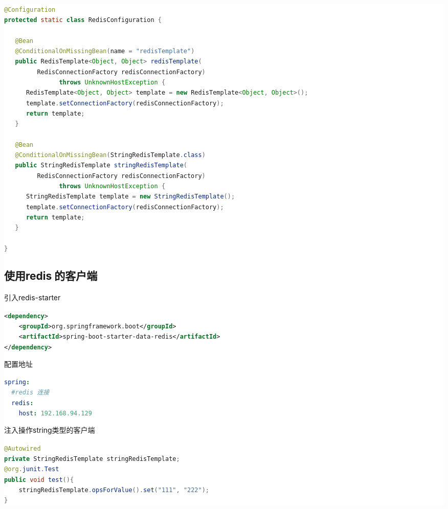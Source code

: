 ```java
@Configuration
protected static class RedisConfiguration {

   @Bean
   @ConditionalOnMissingBean(name = "redisTemplate")
   public RedisTemplate<Object, Object> redisTemplate(
         RedisConnectionFactory redisConnectionFactory)
               throws UnknownHostException {
      RedisTemplate<Object, Object> template = new RedisTemplate<Object, Object>();
      template.setConnectionFactory(redisConnectionFactory);
      return template;
   }

   @Bean
   @ConditionalOnMissingBean(StringRedisTemplate.class)
   public StringRedisTemplate stringRedisTemplate(
         RedisConnectionFactory redisConnectionFactory)
               throws UnknownHostException {
      StringRedisTemplate template = new StringRedisTemplate();
      template.setConnectionFactory(redisConnectionFactory);
      return template;
   }

}
```

## 使用redis 的客户端

引入redis-starter

```xml
<dependency>
    <groupId>org.springframework.boot</groupId>
    <artifactId>spring-boot-starter-data-redis</artifactId>
</dependency>
```

配置地址

```yaml
spring:
  #redis 连接
  redis:
    host: 192.168.94.129
```

注入操作string类型的客户端

```java
@Autowired
private StringRedisTemplate stringRedisTemplate;
@org.junit.Test
public void test(){
    stringRedisTemplate.opsForValue().set("111", "222");
}
```
